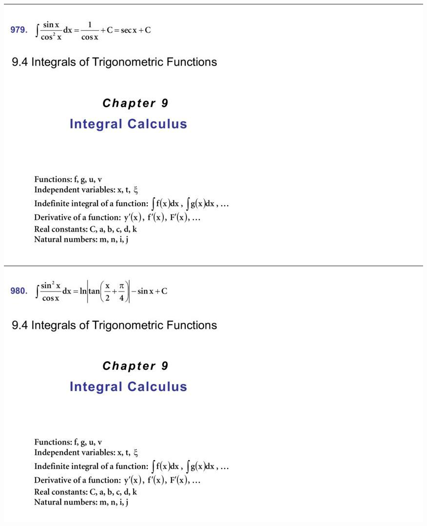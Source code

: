 <hr><img src="slices-1300/09 integral calculus/04/01/pg_0249-000_0004.jpg"><br><img src="slices-1300/09 integral calculus/04/pg_0247-000_0007.jpg"><br><img src="slices-1300/09 integral calculus/pg_0237-000_0000.jpg">
<hr><img src="slices-1300/09 integral calculus/04/01/pg_0249-000_0005.jpg"><br><img src="slices-1300/09 integral calculus/04/pg_0247-000_0007.jpg"><br><img src="slices-1300/09 integral calculus/pg_0237-000_0000.jpg">